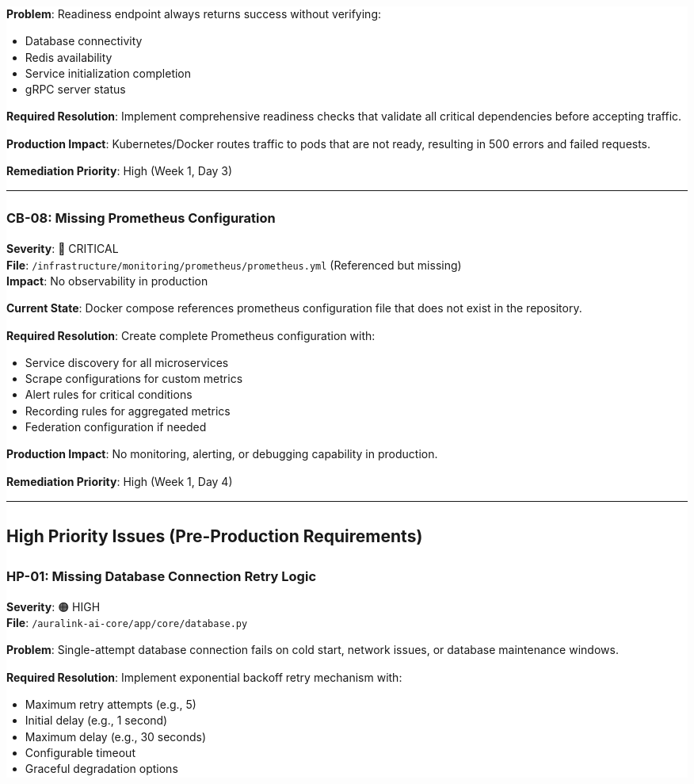 **Problem**: Readiness endpoint always returns success without verifying:
- Database connectivity
- Redis availability
- Service initialization completion
- gRPC server status

**Required Resolution**:
Implement comprehensive readiness checks that validate all critical dependencies before accepting traffic.

**Production Impact**: Kubernetes/Docker routes traffic to pods that are not ready, resulting in 500 errors and failed requests.

**Remediation Priority**: High (Week 1, Day 3)

---

### CB-08: Missing Prometheus Configuration

**Severity**: 🔴 CRITICAL  
**File**: `/infrastructure/monitoring/prometheus/prometheus.yml` (Referenced but missing)  
**Impact**: No observability in production

**Current State**:
Docker compose references prometheus configuration file that does not exist in the repository.

**Required Resolution**:
Create complete Prometheus configuration with:
- Service discovery for all microservices
- Scrape configurations for custom metrics
- Alert rules for critical conditions
- Recording rules for aggregated metrics
- Federation configuration if needed

**Production Impact**: No monitoring, alerting, or debugging capability in production.

**Remediation Priority**: High (Week 1, Day 4)

---

## High Priority Issues (Pre-Production Requirements)

### HP-01: Missing Database Connection Retry Logic

**Severity**: 🟠 HIGH  
**File**: `/auralink-ai-core/app/core/database.py`

**Problem**: Single-attempt database connection fails on cold start, network issues, or database maintenance windows.

**Required Resolution**:
Implement exponential backoff retry mechanism with:
- Maximum retry attempts (e.g., 5)
- Initial delay (e.g., 1 second)
- Maximum delay (e.g., 30 seconds)
- Configurable timeout
- Graceful degradation options

